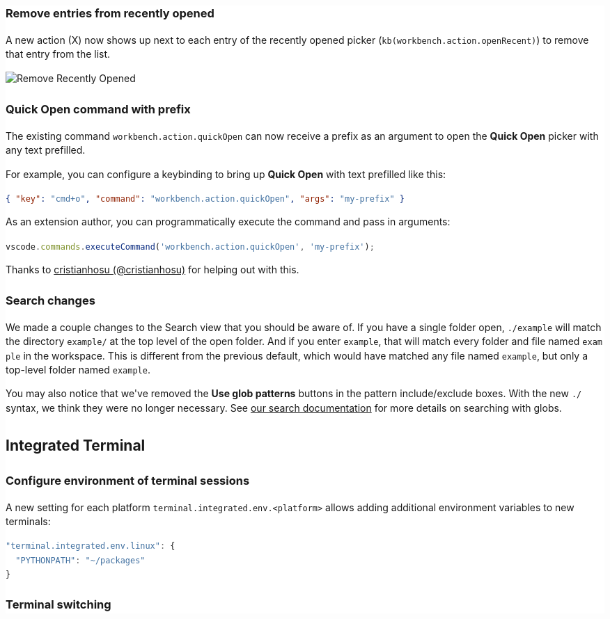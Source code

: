 ### Remove entries from recently opened

A new action (X) now shows up next to each entry of the recently opened picker (`kb(workbench.action.openRecent)`) to remove that entry from the list.

![Remove Recently Opened](images/1_15/remove_history.gif)

### Quick Open command with prefix

The existing command `workbench.action.quickOpen` can now receive a prefix as an argument to open the **Quick Open** picker with any text prefilled.

For example, you can configure a keybinding to bring up **Quick Open** with text prefilled like this:

```json
{ "key": "cmd+o", "command": "workbench.action.quickOpen", "args": "my-prefix" }
```

As an extension author, you can programmatically execute the command and pass in arguments:

```typescript
vscode.commands.executeCommand('workbench.action.quickOpen', 'my-prefix');
```

Thanks to [cristianhosu (@cristianhosu)](https://github.com/cristianhosu) for helping out with this.

### Search changes

We made a couple changes to the Search view that you should be aware of. If you have a single folder open, `./example` will match the directory `example/` at the top level of the open folder. And if you enter `example`, that will match every folder and file named `example` in the workspace. This is different from the previous default, which would have matched any file named `example`, but only a top-level folder named `example`.

You may also notice that we've removed the **Use glob patterns** buttons in the pattern include/exclude boxes. With the new `./` syntax, we think they were no longer necessary. See [our search documentation](https://code.visualstudio.com/docs/editor/codebasics#_search-across-files) for more details on searching with globs.

## Integrated Terminal

### Configure environment of terminal sessions

A new setting for each platform `terminal.integrated.env.<platform>` allows adding additional environment variables to new terminals:

```js
"terminal.integrated.env.linux": {
  "PYTHONPATH": "~/packages"
}
```

### Terminal switching
